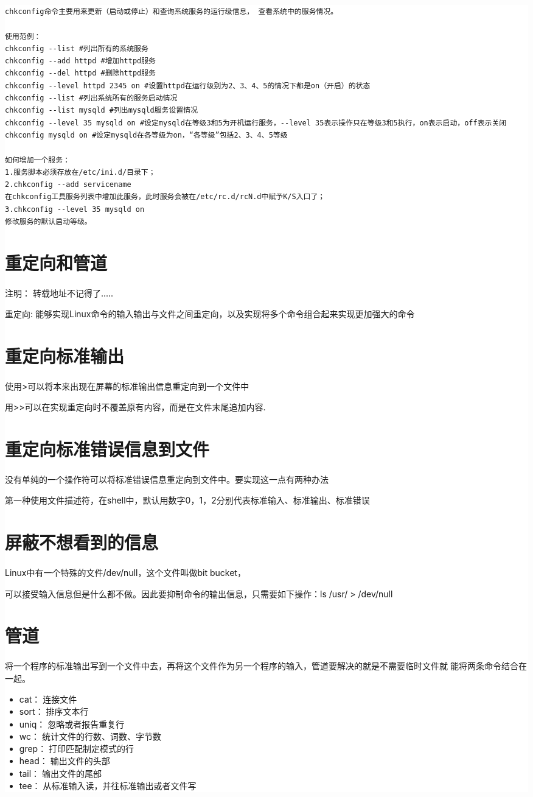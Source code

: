 ```shell
chkconfig命令主要用来更新（启动或停止）和查询系统服务的运行级信息， 查看系统中的服务情况。

使用范例：
chkconfig --list #列出所有的系统服务
chkconfig --add httpd #增加httpd服务
chkconfig --del httpd #删除httpd服务
chkconfig --level httpd 2345 on #设置httpd在运行级别为2、3、4、5的情况下都是on（开启）的状态
chkconfig --list #列出系统所有的服务启动情况
chkconfig --list mysqld #列出mysqld服务设置情况
chkconfig --level 35 mysqld on #设定mysqld在等级3和5为开机运行服务，--level 35表示操作只在等级3和5执行，on表示启动，off表示关闭
chkconfig mysqld on #设定mysqld在各等级为on，“各等级”包括2、3、4、5等级

如何增加一个服务：
1.服务脚本必须存放在/etc/ini.d/目录下；
2.chkconfig --add servicename
在chkconfig工具服务列表中增加此服务，此时服务会被在/etc/rc.d/rcN.d中赋予K/S入口了；
3.chkconfig --level 35 mysqld on
修改服务的默认启动等级。  
```

# 重定向和管道

注明： 转载地址不记得了.....

重定向: 能够实现Linux命令的输入输出与文件之间重定向，以及实现将多个命令组合起来实现更加强大的命令

# 重定向标准输出

使用>可以将本来出现在屏幕的标准输出信息重定向到一个文件中

用>>可以在实现重定向时不覆盖原有内容，而是在文件末尾追加内容.

# 重定向标准错误信息到文件

没有单纯的一个操作符可以将标准错误信息重定向到文件中。要实现这一点有两种办法

 第一种使用文件描述符，在shell中，默认用数字0，1，2分别代表标准输入、标准输出、标准错误

# 屏蔽不想看到的信息

 Linux中有一个特殊的文件/dev/null，这个文件叫做bit bucket，

 可以接受输入信息但是什么都不做。因此要抑制命令的输出信息，只需要如下操作：ls /usr/ > /dev/null 

# 管道

将一个程序的标准输出写到一个文件中去，再将这个文件作为另一个程序的输入，管道要解决的就是不需要临时文件就   能将两条命令结合在一起。

- cat：   连接文件
- sort：  排序文本行
- uniq： 忽略或者报告重复行
- wc：    统计文件的行数、词数、字节数
- grep： 打印匹配制定模式的行
- head： 输出文件的头部
- tail：    输出文件的尾部
- tee：   从标准输入读，并往标准输出或者文件写
